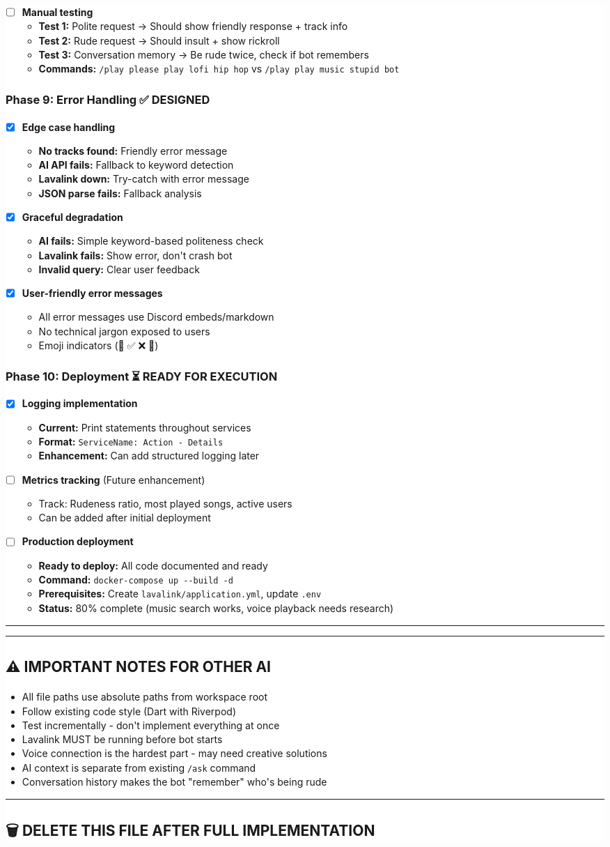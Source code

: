 - [ ] **Manual testing**
  - **Test 1:** Polite request → Should show friendly response + track info
  - **Test 2:** Rude request → Should insult + show rickroll
  - **Test 3:** Conversation memory → Be rude twice, check if bot remembers
  - **Commands:** `/play please play lofi hip hop` vs `/play play music stupid bot`

### Phase 9: Error Handling ✅ DESIGNED

- [x] **Edge case handling**

  - **No tracks found:** Friendly error message
  - **AI API fails:** Fallback to keyword detection
  - **Lavalink down:** Try-catch with error message
  - **JSON parse fails:** Fallback analysis

- [x] **Graceful degradation**

  - **AI fails:** Simple keyword-based politeness check
  - **Lavalink fails:** Show error, don't crash bot
  - **Invalid query:** Clear user feedback

- [x] **User-friendly error messages**
  - All error messages use Discord embeds/markdown
  - No technical jargon exposed to users
  - Emoji indicators (🤔 ✅ ❌ 🎵)

### Phase 10: Deployment ⏳ READY FOR EXECUTION

- [x] **Logging implementation**

  - **Current:** Print statements throughout services
  - **Format:** `ServiceName: Action - Details`
  - **Enhancement:** Can add structured logging later

- [ ] **Metrics tracking** (Future enhancement)

  - Track: Rudeness ratio, most played songs, active users
  - Can be added after initial deployment

- [ ] **Production deployment**
  - **Ready to deploy:** All code documented and ready
  - **Command:** `docker-compose up --build -d`
  - **Prerequisites:** Create `lavalink/application.yml`, update `.env`
  - **Status:** 80% complete (music search works, voice playback needs research)

---

---

## ⚠️ IMPORTANT NOTES FOR OTHER AI

- All file paths use absolute paths from workspace root
- Follow existing code style (Dart with Riverpod)
- Test incrementally - don't implement everything at once
- Lavalink MUST be running before bot starts
- Voice connection is the hardest part - may need creative solutions
- AI context is separate from existing `/ask` command
- Conversation history makes the bot "remember" who's being rude

---

## 🗑️ DELETE THIS FILE AFTER FULL IMPLEMENTATION
